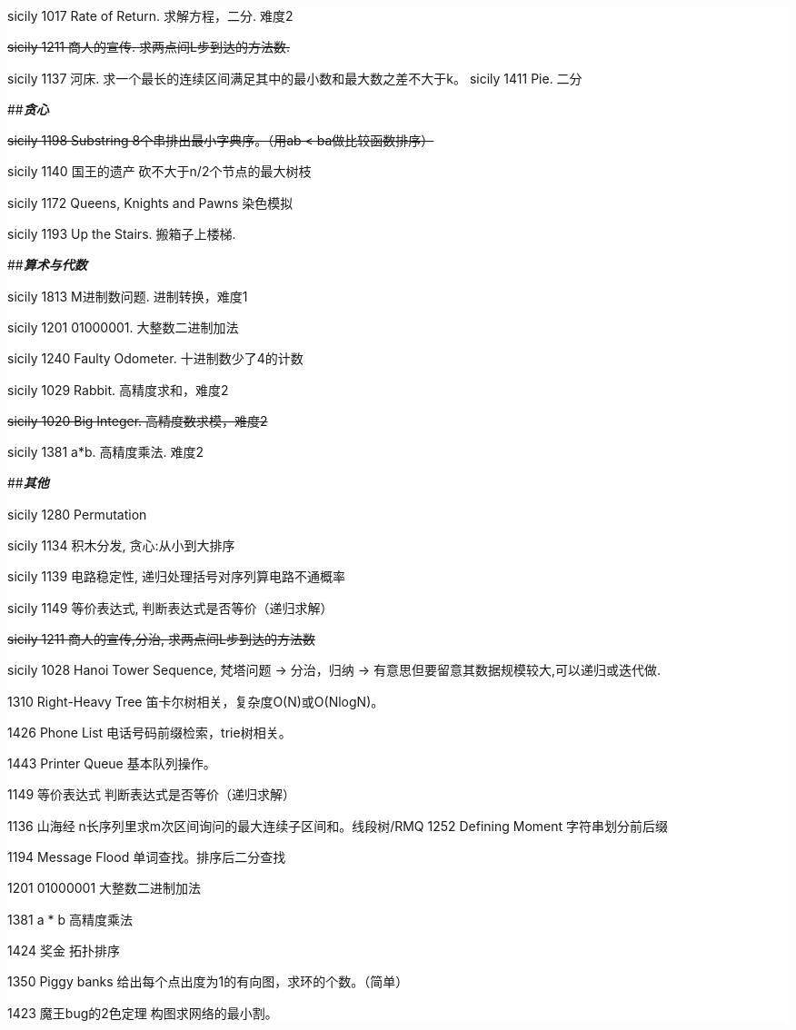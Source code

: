 sicily 1017 Rate of Return. 求解方程，二分. 难度2

~~sicily 1211 商人的宣传. 求两点间L步到达的方法数.~~

sicily 1137 河床. 求一个最长的连续区间满足其中的最小数和最大数之差不大于k。 sicily 1411 Pie. 二分

##*************************贪心*************************

~~sicily 1198 Substring 8个串排出最小字典序。（用ab < ba做比较函数排序）~~

sicily 1140 国王的遗产 砍不大于n/2个节点的最大树枝

sicily 1172 Queens, Knights and Pawns 染色模拟

sicily 1193 Up the Stairs. 搬箱子上楼梯.

##*************************算术与代数*************************

sicily 1813 M进制数问题. 进制转换，难度1

sicily 1201 01000001. 大整数二进制加法

sicily 1240 Faulty Odometer. 十进制数少了4的计数

sicily 1029 Rabbit. 高精度求和，难度2

~~sicily 1020 Big Integer. 高精度数求模，难度2~~

sicily 1381 a*b. 高精度乘法. 难度2

##*************************其他*************************

sicily 1280 Permutation

sicily 1134 积木分发, 贪心:从小到大排序

sicily 1139 电路稳定性, 递归处理括号对序列算电路不通概率

sicily 1149 等价表达式, 判断表达式是否等价（递归求解）

~~sicily 1211 商人的宣传,分治, 求两点间L步到达的方法数~~

sicily 1028 Hanoi Tower Sequence, 梵塔问题 -> 分治，归纳 -> 有意思但要留意其数据规模较大,可以递归或迭代做.

1310 Right-Heavy Tree 笛卡尔树相关，复杂度O(N)或O(NlogN)。

1426 Phone List 电话号码前缀检索，trie树相关。

1443 Printer Queue 基本队列操作。

1149 等价表达式 判断表达式是否等价（递归求解）

1136 山海经 n长序列里求m次区间询问的最大连续子区间和。线段树/RMQ 1252 Defining Moment 字符串划分前后缀

1194 Message Flood 单词查找。排序后二分查找

1201 01000001 大整数二进制加法

1381 a * b 高精度乘法

1424 奖金 拓扑排序

1350 Piggy banks 给出每个点出度为1的有向图，求环的个数。（简单）

1423 魔王bug的2色定理 构图求网络的最小割。

